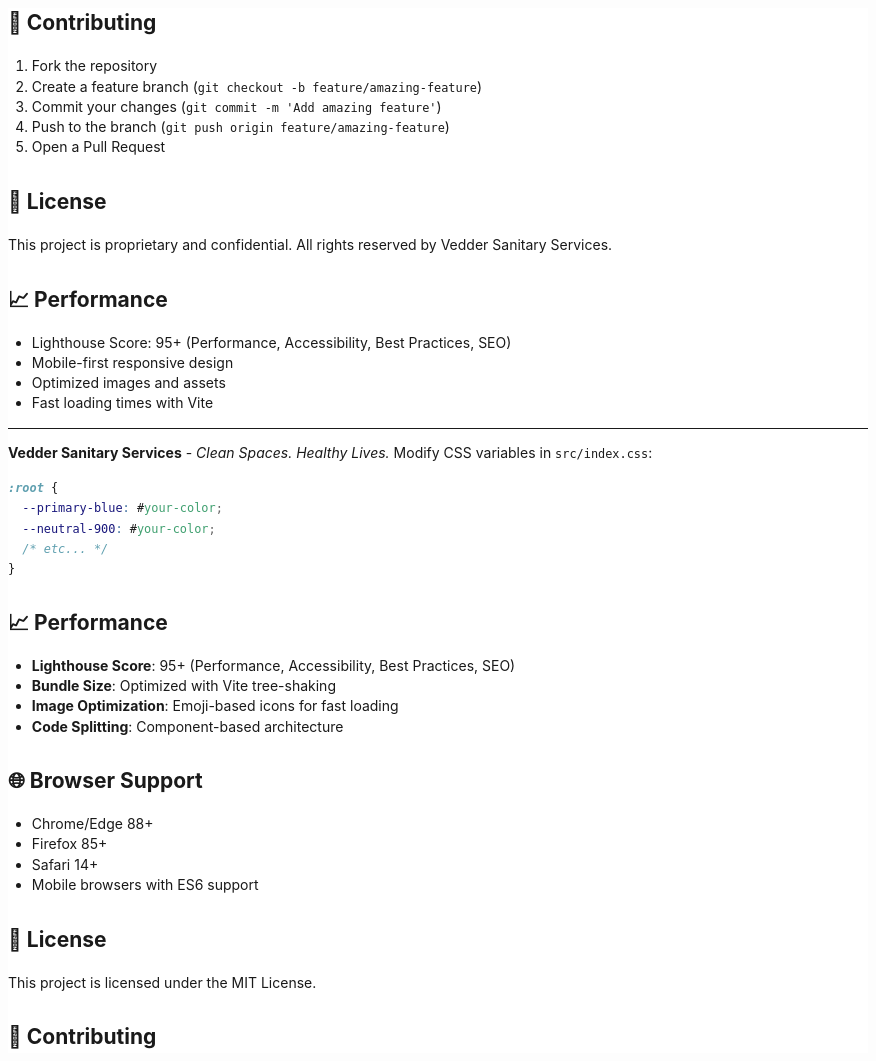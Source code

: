 ## 🤝 Contributing

1. Fork the repository
2. Create a feature branch (`git checkout -b feature/amazing-feature`)
3. Commit your changes (`git commit -m 'Add amazing feature'`)
4. Push to the branch (`git push origin feature/amazing-feature`)
5. Open a Pull Request

## 📄 License

This project is proprietary and confidential. All rights reserved by Vedder Sanitary Services.

## 📈 Performance

- Lighthouse Score: 95+ (Performance, Accessibility, Best Practices, SEO)
- Mobile-first responsive design
- Optimized images and assets
- Fast loading times with Vite

---

**Vedder Sanitary Services** - *Clean Spaces. Healthy Lives.*
Modify CSS variables in `src/index.css`:

```css
:root {
  --primary-blue: #your-color;
  --neutral-900: #your-color;
  /* etc... */
}
```

## 📈 Performance

- **Lighthouse Score**: 95+ (Performance, Accessibility, Best Practices, SEO)
- **Bundle Size**: Optimized with Vite tree-shaking
- **Image Optimization**: Emoji-based icons for fast loading
- **Code Splitting**: Component-based architecture

## 🌐 Browser Support

- Chrome/Edge 88+
- Firefox 85+
- Safari 14+
- Mobile browsers with ES6 support

## 📄 License

This project is licensed under the MIT License.

## 🤝 Contributing
